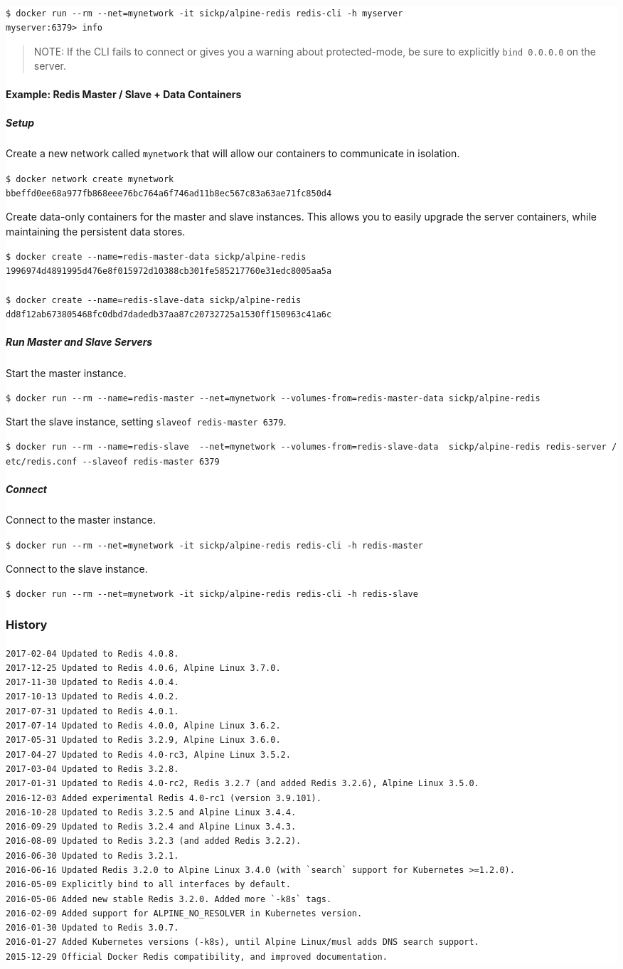     $ docker run --rm --net=mynetwork -it sickp/alpine-redis redis-cli -h myserver
    myserver:6379> info

> NOTE: If the CLI fails to connect or gives you a warning about protected-mode, be sure to explicitly `bind 0.0.0.0` on the server.

#### Example: Redis Master / Slave + Data Containers

##### Setup

Create a new network called `mynetwork` that will allow our containers to communicate in isolation.

    $ docker network create mynetwork
    bbeffd0ee68a977fb868eee76bc764a6f746ad11b8ec567c83a63ae71fc850d4

Create data-only containers for the master and slave instances. This allows you to easily upgrade the server containers, while maintaining the persistent data stores.

    $ docker create --name=redis-master-data sickp/alpine-redis
    1996974d4891995d476e8f015972d10388cb301fe585217760e31edc8005aa5a

    $ docker create --name=redis-slave-data sickp/alpine-redis
    dd8f12ab673805468fc0dbd7dadedb37aa87c20732725a1530ff150963c41a6c

##### Run Master and Slave Servers

Start the master instance.

    $ docker run --rm --name=redis-master --net=mynetwork --volumes-from=redis-master-data sickp/alpine-redis

Start the slave instance, setting `slaveof redis-master 6379`.

    $ docker run --rm --name=redis-slave  --net=mynetwork --volumes-from=redis-slave-data  sickp/alpine-redis redis-server /etc/redis.conf --slaveof redis-master 6379

##### Connect

Connect to the master instance.

    $ docker run --rm --net=mynetwork -it sickp/alpine-redis redis-cli -h redis-master

Connect to the slave instance.

    $ docker run --rm --net=mynetwork -it sickp/alpine-redis redis-cli -h redis-slave

### History

    2017-02-04 Updated to Redis 4.0.8.
    2017-12-25 Updated to Redis 4.0.6, Alpine Linux 3.7.0.
    2017-11-30 Updated to Redis 4.0.4.
    2017-10-13 Updated to Redis 4.0.2.
    2017-07-31 Updated to Redis 4.0.1.
    2017-07-14 Updated to Redis 4.0.0, Alpine Linux 3.6.2.
    2017-05-31 Updated to Redis 3.2.9, Alpine Linux 3.6.0.
    2017-04-27 Updated to Redis 4.0-rc3, Alpine Linux 3.5.2.
    2017-03-04 Updated to Redis 3.2.8.
    2017-01-31 Updated to Redis 4.0-rc2, Redis 3.2.7 (and added Redis 3.2.6), Alpine Linux 3.5.0.
    2016-12-03 Added experimental Redis 4.0-rc1 (version 3.9.101).
    2016-10-28 Updated to Redis 3.2.5 and Alpine Linux 3.4.4.
    2016-09-29 Updated to Redis 3.2.4 and Alpine Linux 3.4.3.
    2016-08-09 Updated to Redis 3.2.3 (and added Redis 3.2.2).
    2016-06-30 Updated to Redis 3.2.1.
    2016-06-16 Updated Redis 3.2.0 to Alpine Linux 3.4.0 (with `search` support for Kubernetes >=1.2.0).
    2016-05-09 Explicitly bind to all interfaces by default.
    2016-05-06 Added new stable Redis 3.2.0. Added more `-k8s` tags.
    2016-02-09 Added support for ALPINE_NO_RESOLVER in Kubernetes version.
    2016-01-30 Updated to Redis 3.0.7.
    2016-01-27 Added Kubernetes versions (-k8s), until Alpine Linux/musl adds DNS search support.
    2015-12-29 Official Docker Redis compatibility, and improved documentation.